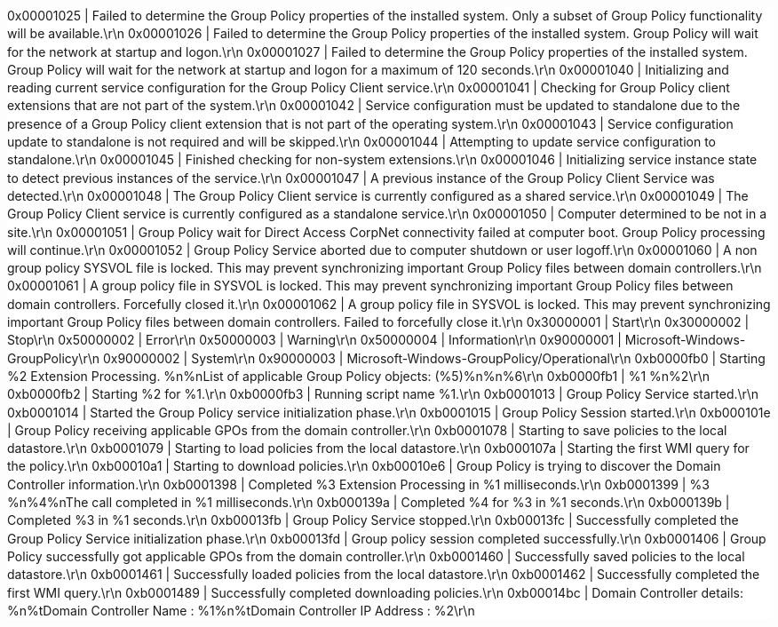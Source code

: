 0x00001025 | Failed to determine the Group Policy properties of the installed system. Only a subset of Group Policy functionality will be available.\r\n
0x00001026 | Failed to determine the Group Policy properties of the installed system. Group Policy will wait for the network at startup and logon.\r\n
0x00001027 | Failed to determine the Group Policy properties of the installed system. Group Policy will wait for the network at startup and logon for a maximum of 120 seconds.\r\n
0x00001040 | Initializing and reading current service configuration for the Group Policy Client service.\r\n
0x00001041 | Checking for Group Policy client extensions that are not part of the system.\r\n
0x00001042 | Service configuration must be updated to standalone due to the presence of a Group Policy client extension that is not part of the operating system.\r\n
0x00001043 | Service configuration update to standalone is not required and will be skipped.\r\n
0x00001044 | Attempting to update service configuration to standalone.\r\n
0x00001045 | Finished checking for non-system extensions.\r\n
0x00001046 | Initializing service instance state to detect previous instances of the service.\r\n
0x00001047 | A previous instance of the Group Policy Client Service was detected.\r\n
0x00001048 | The Group Policy Client service is currently configured as a shared service.\r\n
0x00001049 | The Group Policy Client service is currently configured as a standalone service.\r\n
0x00001050 | Computer determined to be not in a site.\r\n
0x00001051 | Group Policy wait for Direct Access CorpNet connectivity failed at computer boot. Group Policy processing will continue.\r\n
0x00001052 | Group Policy Service aborted due to computer shutdown or user logoff.\r\n
0x00001060 | A non group policy SYSVOL file is locked. This may prevent synchronizing important Group Policy files between domain controllers.\r\n
0x00001061 | A group policy file in SYSVOL is locked. This may prevent synchronizing important Group Policy files between domain controllers. Forcefully closed it.\r\n
0x00001062 | A group policy file in SYSVOL is locked. This may prevent synchronizing important Group Policy files between domain controllers. Failed to forcefully close it.\r\n
0x30000001 | Start\r\n
0x30000002 | Stop\r\n
0x50000002 | Error\r\n
0x50000003 | Warning\r\n
0x50000004 | Information\r\n
0x90000001 | Microsoft-Windows-GroupPolicy\r\n
0x90000002 | System\r\n
0x90000003 | Microsoft-Windows-GroupPolicy/Operational\r\n
0xb0000fb0 | Starting %2 Extension Processing. %n%nList of applicable Group Policy objects: (%5)%n%n%6\r\n
0xb0000fb1 | %1 %n%2\r\n
0xb0000fb2 | Starting %2 for %1.\r\n
0xb0000fb3 | Running script name %1.\r\n
0xb0001013 | Group Policy Service started.\r\n
0xb0001014 | Started the Group Policy service initialization phase.\r\n
0xb0001015 | Group Policy Session started.\r\n
0xb000101e | Group Policy receiving applicable GPOs from the domain controller.\r\n
0xb0001078 | Starting to save policies to the local datastore.\r\n
0xb0001079 | Starting to load policies from the local datastore.\r\n
0xb000107a | Starting the first WMI query for the policy.\r\n
0xb00010a1 | Starting to download policies.\r\n
0xb00010e6 | Group Policy is trying to discover the Domain Controller information.\r\n
0xb0001398 | Completed %3 Extension Processing in %1 milliseconds.\r\n
0xb0001399 | %3 %n%4%nThe call completed in %1 milliseconds.\r\n
0xb000139a | Completed %4 for %3 in %1 seconds.\r\n
0xb000139b | Completed %3 in %1 seconds.\r\n
0xb00013fb | Group Policy Service stopped.\r\n
0xb00013fc | Successfully completed the Group Policy Service initialization phase.\r\n
0xb00013fd | Group policy session completed successfully.\r\n
0xb0001406 | Group Policy successfully got applicable GPOs from the domain controller.\r\n
0xb0001460 | Successfully saved policies to the local datastore.\r\n
0xb0001461 | Successfully loaded policies from the local datastore.\r\n
0xb0001462 | Successfully completed the first WMI query.\r\n
0xb0001489 | Successfully completed downloading policies.\r\n
0xb00014bc | Domain Controller details: %n%tDomain Controller Name : %1%n%tDomain Controller IP Address : %2\r\n